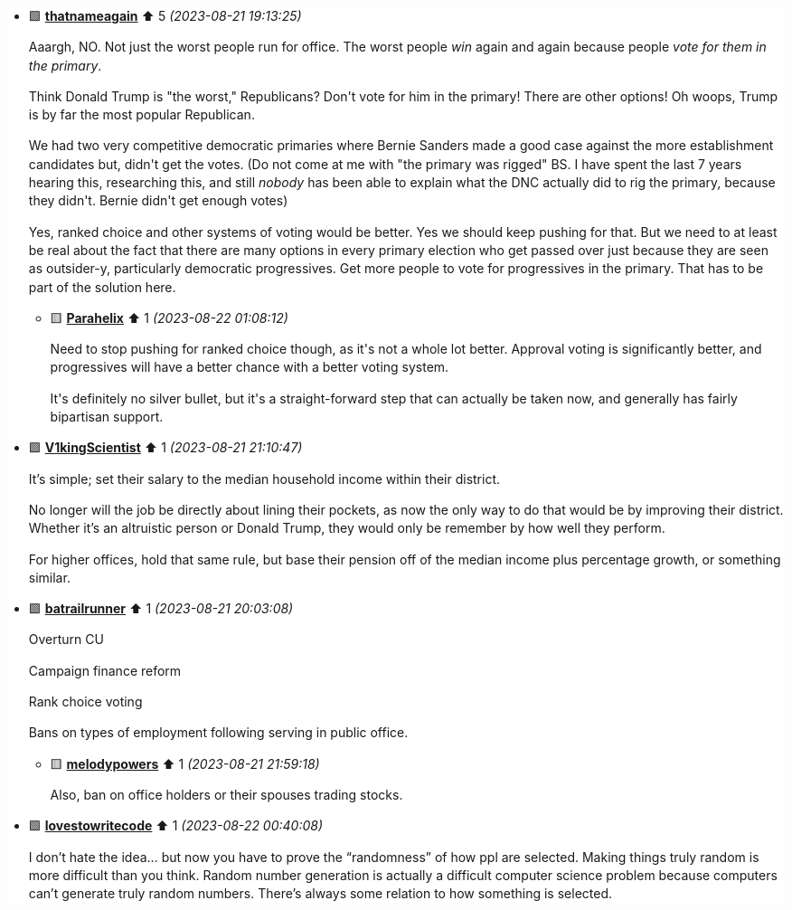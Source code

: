 * 🟩 **[thatnameagain](https://www.reddit.com/user/thatnameagain)** ⬆️ 5 _(2023-08-21 19:13:25)_

	Aaargh, NO. Not just the worst people run for office. The worst people *win* again and again because people *vote for them in the primary*.

	Think Donald Trump is "the worst," Republicans? Don't vote for him in the primary! There are other options! Oh woops, Trump is by far the most popular Republican.

	We had two very competitive democratic primaries where Bernie Sanders made a good case against the more establishment candidates but, didn't get the votes. (Do not come at me with "the primary was rigged" BS. I have spent the last 7 years hearing this, researching this, and still *nobody* has been able to explain what the DNC actually did to rig the primary, because they didn't. Bernie didn't get enough votes)

	Yes, ranked choice and other systems of voting would be better. Yes we should keep pushing for that. But we need to at least be real about the fact that there are many options in every primary election who get passed over just because they are seen as outsider-y, particularly democratic progressives. Get more people to vote for progressives in the primary. That has to be part of the solution here.

	* 🟨 **[Parahelix](https://www.reddit.com/user/Parahelix)** ⬆️ 1 _(2023-08-22 01:08:12)_

		Need to stop pushing for ranked choice though, as it's not a whole lot better. Approval voting is significantly better, and progressives will have a better chance with a better voting system.
		
		It's definitely no silver bullet, but it's a straight-forward step that can actually be taken now, and generally has fairly bipartisan support.

* 🟩 **[V1kingScientist](https://www.reddit.com/user/V1kingScientist)** ⬆️ 1 _(2023-08-21 21:10:47)_

	It’s simple; set their salary to the median household income within their district. 

	No longer will the job be directly about lining their pockets, as now the only way to do that would be by improving their district. Whether it’s an altruistic person or Donald Trump, they would only be remember by how well they perform. 

	For higher offices, hold that same rule, but base their pension off of the median income plus percentage growth, or something similar.

* 🟩 **[batrailrunner](https://www.reddit.com/user/batrailrunner)** ⬆️ 1 _(2023-08-21 20:03:08)_

	Overturn CU

	Campaign finance reform

	Rank choice voting

	Bans on types of employment following serving in public office.

	* 🟨 **[melodypowers](https://www.reddit.com/user/melodypowers)** ⬆️ 1 _(2023-08-21 21:59:18)_

		Also, ban on office holders or their spouses trading stocks.

* 🟩 **[lovestowritecode](https://www.reddit.com/user/lovestowritecode)** ⬆️ 1 _(2023-08-22 00:40:08)_

	I don’t hate the idea… but now you have to prove the “randomness” of how ppl are selected. Making things truly random is more difficult than you think. Random number generation is actually a difficult computer science problem because computers can’t generate truly random numbers. There’s always some relation to how something is selected.
